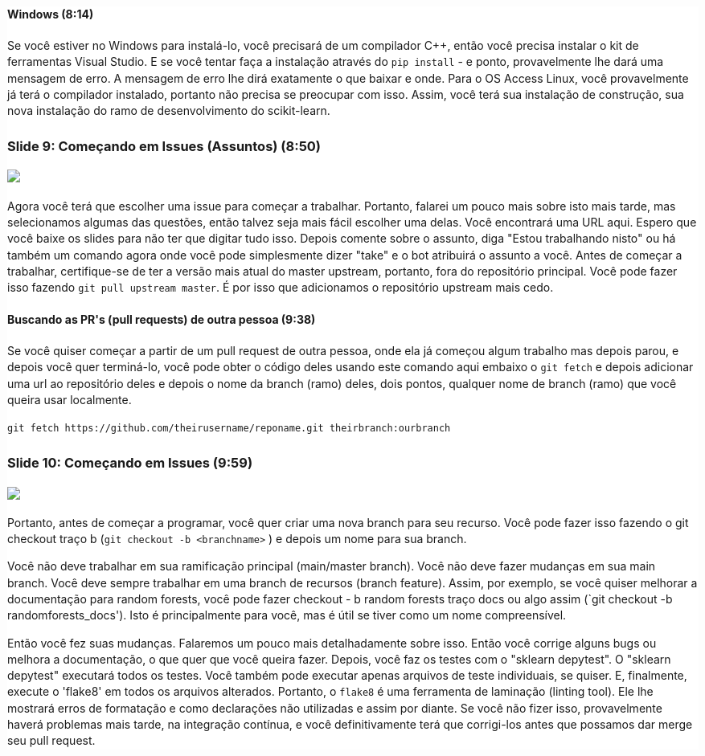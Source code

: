 #### Windows (8:14)

Se você estiver no Windows para instalá-lo, você precisará de um compilador C++, então você precisa instalar o kit de ferramentas Visual Studio. E se você tentar faça a instalação através do `pip install` - e ponto, provavelmente lhe dará uma mensagem de erro. A mensagem de erro lhe dirá exatamente o que baixar e onde. Para o OS Access Linux, você provavelmente já terá o compilador instalado, portanto não precisa se preocupar com isso. Assim, você terá sua instalação de construção, sua nova instalação do ramo de desenvolvimento do scikit-learn.

### Slide 9: Começando em Issues (Assuntos) (8:50)

<a href="https://youtu.be/5OL8XoMMOfA?t=530" target="_blank"><img  src="../images/sklearn_s9.png" width="50%" /></a>

Agora você terá que escolher uma issue para começar a trabalhar. Portanto, falarei um pouco mais sobre isto mais tarde, mas selecionamos algumas das questões, então talvez seja mais fácil escolher uma delas. Você encontrará uma URL aqui. Espero que você baixe os slides para não ter que digitar tudo isso. Depois comente sobre o assunto, diga "Estou trabalhando nisto" ou há também um comando agora onde você pode simplesmente dizer "take" e o bot atribuirá o assunto a você. Antes de começar a trabalhar, certifique-se de ter a versão mais atual do master upstream, portanto, fora do repositório principal. Você pode fazer isso fazendo `git pull upstream master`. É por isso que adicionamos o repositório upstream mais cedo.

#### Buscando as PR's (pull requests) de outra pessoa (9:38)

Se você quiser começar a partir de um pull request de outra pessoa, onde ela já começou algum trabalho mas depois parou, e depois você quer terminá-lo, você pode obter o código deles usando este comando aqui embaixo o `git fetch` e depois adicionar uma url ao repositório deles e depois o nome da branch (ramo) deles, dois pontos, qualquer nome de branch (ramo) que você queira usar localmente.

`git fetch https://github.com/theirusername/reponame.git theirbranch:ourbranch`

### Slide 10: Começando em Issues (9:59)

<a href="https://youtu.be/5OL8XoMMOfA?t=600" target="_blank"><img  src="../images/sklearn_s10.png" width="50%" /></a>

Portanto, antes de começar a programar, você quer criar uma nova branch para seu recurso. Você pode fazer isso fazendo o git checkout traço b (`git checkout -b <branchname>` ) e depois um nome para sua branch.

Você não deve trabalhar em sua ramificação principal (main/master branch). Você não deve fazer mudanças em sua main branch. Você deve sempre trabalhar em uma branch de recursos (branch feature). Assim, por exemplo, se você quiser melhorar a documentação para random forests, você pode fazer checkout - b random forests traço docs ou algo assim (`git checkout -b randomforests_docs'). Isto é principalmente para você, mas é útil se tiver como um nome compreensível.

Então você fez suas mudanças. Falaremos um pouco mais detalhadamente sobre isso. Então você corrige alguns bugs ou melhora a documentação, o que quer que você queira fazer. Depois, você faz os testes com o "sklearn depytest". O "sklearn depytest" executará todos os testes. Você também pode executar apenas arquivos de teste individuais, se quiser. E, finalmente, execute o 'flake8' em todos os arquivos alterados. Portanto, o `flake8` é uma ferramenta de laminação (linting tool). Ele lhe mostrará erros de formatação e como declarações não utilizadas e assim por diante. Se você não fizer isso, provavelmente haverá problemas mais tarde, na integração contínua, e você definitivamente terá que corrigi-los antes que possamos dar merge seu pull request.
